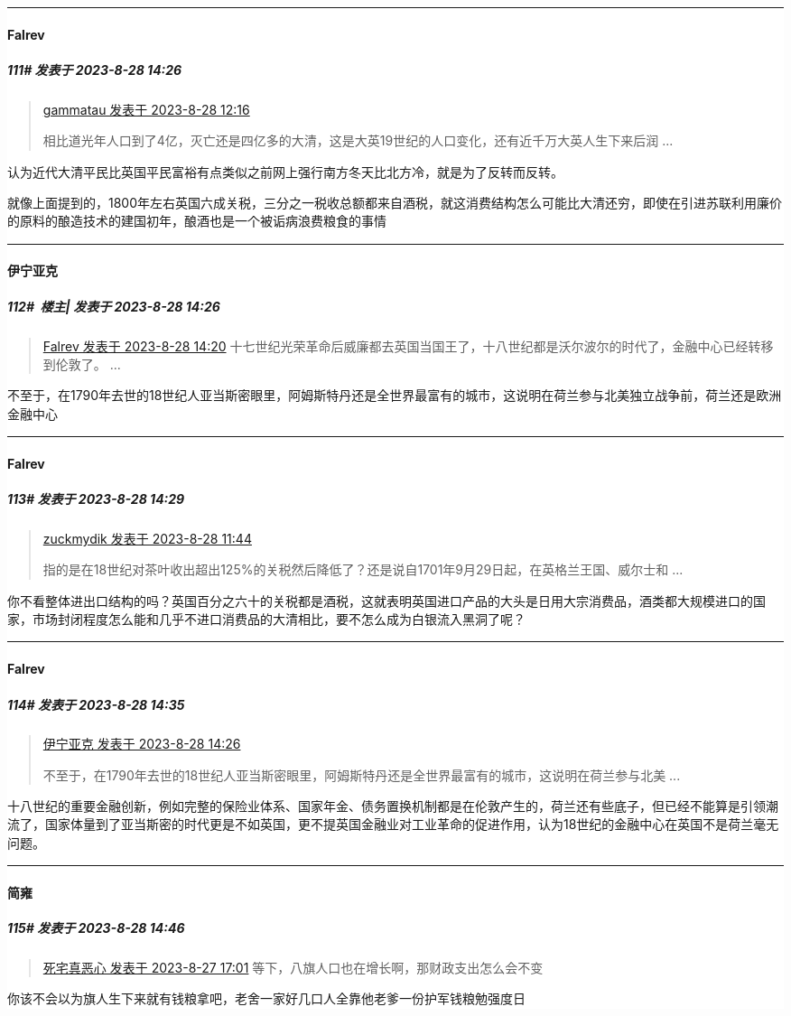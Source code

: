 
*****

####  Falrev  
##### 111#       发表于 2023-8-28 14:26

<blockquote><a href="httphttps://bbs.saraba1st.com/2b/forum.php?mod=redirect&amp;goto=findpost&amp;pid=62194060&amp;ptid=2150111" target="_blank">gammatau 发表于 2023-8-28 12:16</a>

相比道光年人口到了4亿，灭亡还是四亿多的大清，这是大英19世纪的人口变化，还有近千万大英人生下来后润 ...</blockquote>
认为近代大清平民比英国平民富裕有点类似之前网上强行南方冬天比北方冷，就是为了反转而反转。

就像上面提到的，1800年左右英国六成关税，三分之一税收总额都来自酒税，就这消费结构怎么可能比大清还穷，即使在引进苏联利用廉价的原料的酿造技术的建国初年，酿酒也是一个被诟病浪费粮食的事情

*****

####  伊宁亚克  
##### 112#         楼主| 发表于 2023-8-28 14:26

<blockquote><a href="httphttps://bbs.saraba1st.com/2b/forum.php?mod=redirect&amp;goto=findpost&amp;pid=62195699&amp;ptid=2150111" target="_blank">Falrev 发表于 2023-8-28 14:20</a>
十七世纪光荣革命后威廉都去英国当国王了，十八世纪都是沃尔波尔的时代了，金融中心已经转移到伦敦了。 ...</blockquote>
不至于，在1790年去世的18世纪人亚当斯密眼里，阿姆斯特丹还是全世界最富有的城市，这说明在荷兰参与北美独立战争前，荷兰还是欧洲金融中心

*****

####  Falrev  
##### 113#       发表于 2023-8-28 14:29

<blockquote><a href="httphttps://bbs.saraba1st.com/2b/forum.php?mod=redirect&amp;goto=findpost&amp;pid=62193605&amp;ptid=2150111" target="_blank">zuckmydik 发表于 2023-8-28 11:44</a>

指的是在18世纪对茶叶收出超出125%的关税然后降低了？还是说自1701年9月29日起，在英格兰王国、威尔士和 ...</blockquote>
你不看整体进出口结构的吗？英国百分之六十的关税都是酒税，这就表明英国进口产品的大头是日用大宗消费品，酒类都大规模进口的国家，市场封闭程度怎么能和几乎不进口消费品的大清相比，要不怎么成为白银流入黑洞了呢？


*****

####  Falrev  
##### 114#       发表于 2023-8-28 14:35

<blockquote><a href="httphttps://bbs.saraba1st.com/2b/forum.php?mod=redirect&amp;goto=findpost&amp;pid=62195780&amp;ptid=2150111" target="_blank">伊宁亚克 发表于 2023-8-28 14:26</a>

不至于，在1790年去世的18世纪人亚当斯密眼里，阿姆斯特丹还是全世界最富有的城市，这说明在荷兰参与北美 ...</blockquote>
十八世纪的重要金融创新，例如完整的保险业体系、国家年金、债务置换机制都是在伦敦产生的，荷兰还有些底子，但已经不能算是引领潮流了，国家体量到了亚当斯密的时代更是不如英国，更不提英国金融业对工业革命的促进作用，认为18世纪的金融中心在英国不是荷兰毫无问题。


*****

####  简雍  
##### 115#       发表于 2023-8-28 14:46

<blockquote><a href="httphttps://bbs.saraba1st.com/2b/forum.php?mod=redirect&amp;goto=findpost&amp;pid=62184385&amp;ptid=2150111" target="_blank">死宅真恶心 发表于 2023-8-27 17:01</a>
等下，八旗人口也在增长啊，那财政支出怎么会不变</blockquote>
你该不会以为旗人生下来就有钱粮拿吧，老舍一家好几口人全靠他老爹一份护军钱粮勉强度日
